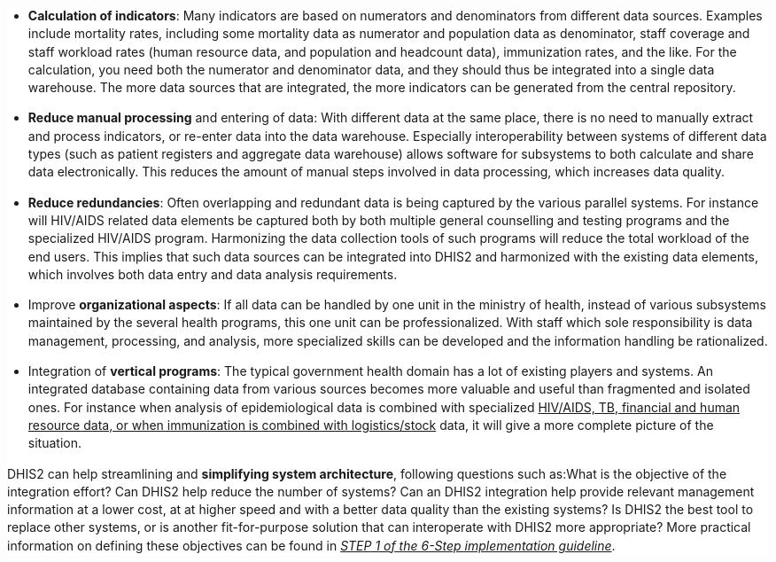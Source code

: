   - **Calculation of indicators**: Many indicators are based on
    numerators and denominators from different data sources. Examples
    include mortality rates, including some mortality data as numerator
    and population data as denominator, staff coverage and staff
    workload rates (human resource data, and population and headcount
    data), immunization rates, and the like. For the calculation, you
    need both the numerator and denominator data, and they should thus
    be integrated into a single data warehouse. The more data sources
    that are integrated, the more indicators can be generated from the
    central repository.

  - **Reduce manual processing** and entering of data: With different
    data at the same place, there is no need to manually extract and
    process indicators, or re-enter data into the data warehouse.
    Especially interoperability between systems of different data types
    (such as patient registers and aggregate data warehouse) allows
    software for subsystems to both calculate and share data
    electronically. This reduces the amount of manual steps involved in
    data processing, which increases data quality.

  - **Reduce redundancies**: Often overlapping and redundant data is
    being captured by the various parallel systems. For instance will
    HIV/AIDS related data elements be captured both by both multiple
    general counselling and testing programs and the specialized
    HIV/AIDS program. Harmonizing the data collection tools of such
    programs will reduce the total workload of the end users. This
    implies that such data sources can be integrated into DHIS2 and
    harmonized with the existing data elements, which involves both data
    entry and data analysis requirements.

  - Improve **organizational aspects**: If all data can be handled by
    one unit in the ministry of health, instead of various subsystems
    maintained by the several health programs, this one unit can be
    professionalized. With staff which sole responsibility is data
    management, processing, and analysis, more specialized skills can be
    developed and the information handling be rationalized.

  - Integration of **vertical programs**: The typical government health
    domain has a lot of existing players and systems. An integrated
    database containing data from various sources becomes more valuable
    and useful than fragmented and isolated ones. For instance when
    analysis of epidemiological data is combined with specialized
    [HIV/AIDS, TB, financial and human resource data, or when
    immunization is combined with logistics/stock](#nn) data, it will
    give a more complete picture of the situation.

DHIS2 can help streamlining and **simplifying system architecture**,
following questions such as:What is the objective of the integration
effort? Can DHIS2 help reduce the number of systems? Can an DHIS2
integration help provide relevant management information at a lower
cost, at at higher speed and with a better data quality than the
existing systems? Is DHIS2 the best tool to replace other systems, or is
another fit-for-purpose solution that can interoperate with DHIS2 more
appropriate? More practical information on defining these objectives can
be found in [*STEP 1 of the 6-Step implementation
guideline*](https://www.dhis2.org/downloads).
